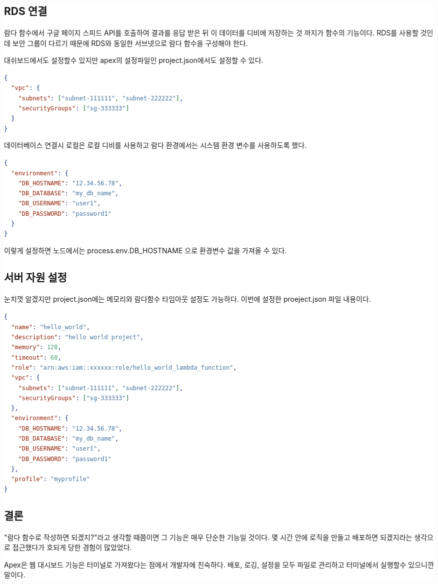 ## RDS 연결
람다 함수에서 구글 페이지 스피드 API를 호출하여 결과를 응답 받은 뒤 이 데이터를 디비에 저장하는 것 까지가 함수의 기능이다. RDS를 사용할 것인데 보안 그룹이 다르기 때문에 RDS와 동일한 서브넷으로 람다 함수을 구성해야 한다.

대쉬보드에서도 설정할수 있지만 apex의 설정파일인 project.json에서도 설정할 수 있다.
```json
{
  "vpc": {
    "subnets": ["subnet-111111", "subnet-222222"],
    "securityGroups": ["sg-333333"]
  }
}
```

데이터베이스 연결시 로컬은 로컬 디비를 사용하고 람다 환경에서는 시스템 환경 변수를 사용하도록 했다.
```json
{
  "environment": {
    "DB_HOSTNAME": "12.34.56.78",
    "DB_DATABASE": "my_db_name",
    "DB_USERNAME": "user1",
    "DB_PASSWORD": "password1"
  }
}
```

이렇게 설정하면 노드에서는 process.env.DB_HOSTNAME 으로 환경변수 값을 가져올 수 있다.

## 서버 자원 설정
눈치껏 알겠지만 project.json에는 메모리와 람다함수 타임아웃 설정도 가능하다. 이번에 설정한 proeject.json 파일 내용이다.
```json
{
  "name": "hello_world",
  "description": "hello world project",
  "memory": 128,
  "timeout": 60,
  "role": "arn:aws:iam::xxxxxx:role/hello_world_lambda_function",
  "vpc": {
    "subnets": ["subnet-111111", "subnet-222222"],
    "securityGroups": ["sg-333333"]
  },
  "environment": {
    "DB_HOSTNAME": "12.34.56.78",
    "DB_DATABASE": "my_db_name",
    "DB_USERNAME": "user1",
    "DB_PASSWORD": "password1"
  },
  "profile": "myprofile"
}
```

## 결론
"람다 함수로 작성하면 되겠지?"라고 생각할 때쯤이면 그 기능은 매우 단순한 기능일 것이다. 몇 시간 안에 로직을 만들고 배포하면 되겠지라는 생각으로 접근했다가 호되게 당한 경험이 많았었다.

Apex은 웹 대시보드 기능은 터미널로 가져왔다는 점에서 개발자에 친숙하다. 배포, 로깅, 설정을 모두 파일로 관리하고 터미널에서 실행할수 있으니깐 말이다.